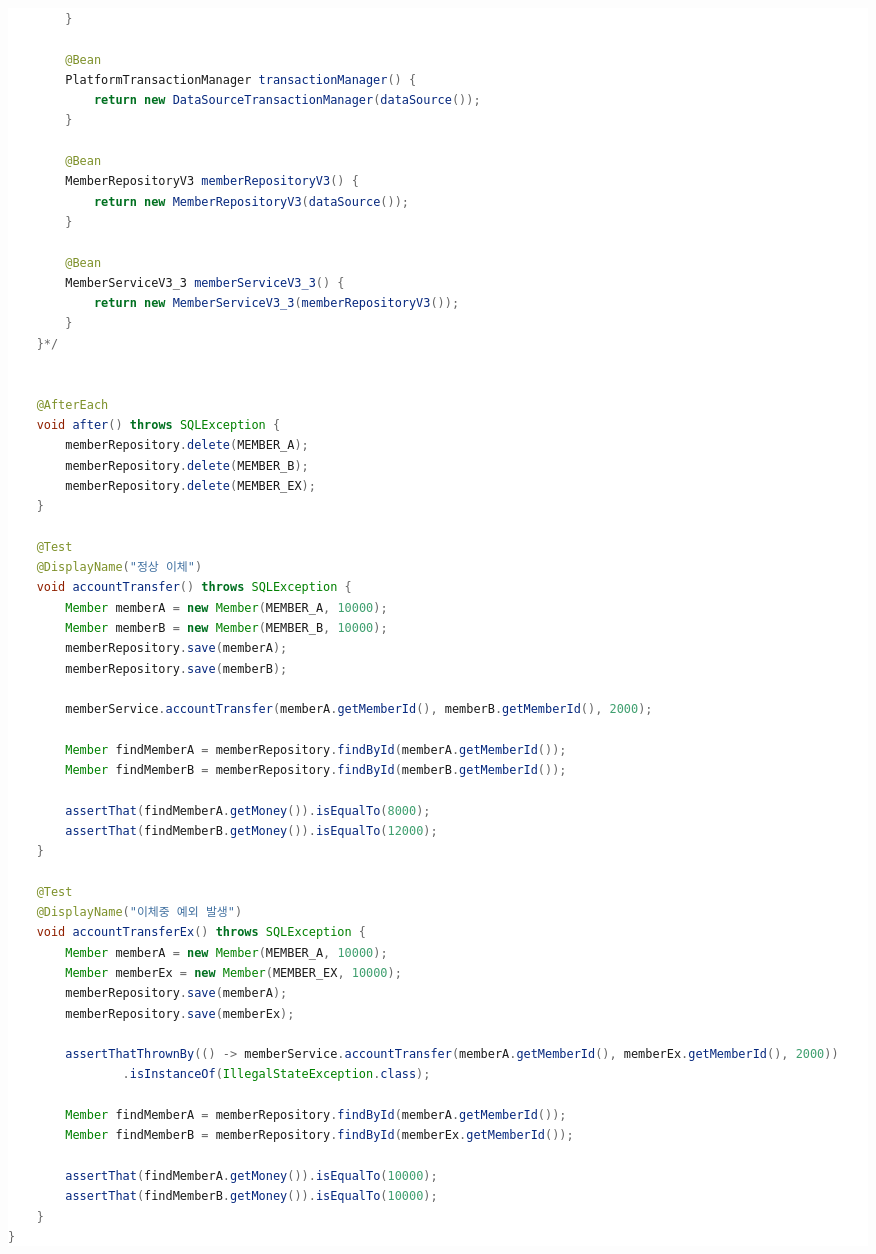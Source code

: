 ```java
        }

        @Bean
        PlatformTransactionManager transactionManager() {
            return new DataSourceTransactionManager(dataSource());
        }

        @Bean
        MemberRepositoryV3 memberRepositoryV3() {
            return new MemberRepositoryV3(dataSource());
        }

        @Bean
        MemberServiceV3_3 memberServiceV3_3() {
            return new MemberServiceV3_3(memberRepositoryV3());
        }
    }*/


    @AfterEach
    void after() throws SQLException {
        memberRepository.delete(MEMBER_A);
        memberRepository.delete(MEMBER_B);
        memberRepository.delete(MEMBER_EX);
    }

    @Test
    @DisplayName("정상 이체")
    void accountTransfer() throws SQLException {
        Member memberA = new Member(MEMBER_A, 10000);
        Member memberB = new Member(MEMBER_B, 10000);
        memberRepository.save(memberA);
        memberRepository.save(memberB);

        memberService.accountTransfer(memberA.getMemberId(), memberB.getMemberId(), 2000);

        Member findMemberA = memberRepository.findById(memberA.getMemberId());
        Member findMemberB = memberRepository.findById(memberB.getMemberId());

        assertThat(findMemberA.getMoney()).isEqualTo(8000);
        assertThat(findMemberB.getMoney()).isEqualTo(12000);
    }

    @Test
    @DisplayName("이체중 예외 발생")
    void accountTransferEx() throws SQLException {
        Member memberA = new Member(MEMBER_A, 10000);
        Member memberEx = new Member(MEMBER_EX, 10000);
        memberRepository.save(memberA);
        memberRepository.save(memberEx);

        assertThatThrownBy(() -> memberService.accountTransfer(memberA.getMemberId(), memberEx.getMemberId(), 2000))
                .isInstanceOf(IllegalStateException.class);

        Member findMemberA = memberRepository.findById(memberA.getMemberId());
        Member findMemberB = memberRepository.findById(memberEx.getMemberId());

        assertThat(findMemberA.getMoney()).isEqualTo(10000);
        assertThat(findMemberB.getMoney()).isEqualTo(10000);
    }
}
```